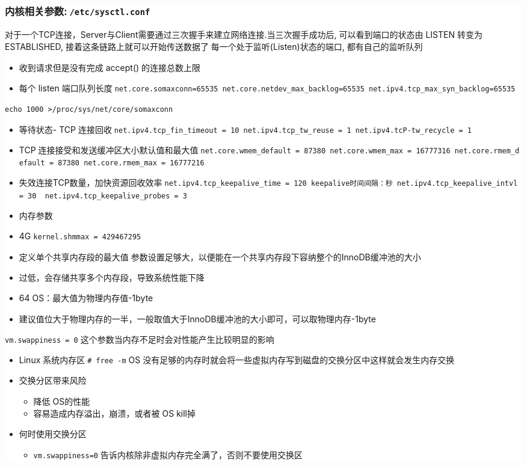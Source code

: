### 内核相关参数: `/etc/sysctl.conf`

对于一个TCP连接，Server与Client需要通过三次握手来建立网络连接.当三次握手成功后, 可以看到端口的状态由 LISTEN 转变为 ESTABLISHED, 接着这条链路上就可以开始传送数据了
每一个处于监听(Listen)状态的端口, 都有自己的监听队列 

- 收到请求但是没有完成 accept() 的连接总数上限


- 每个 listen 端口队列长度
`net.core.somaxconn=65535
net.core.netdev_max_backlog=65535
net.ipv4.tcp_max_syn_backlog=65535`


`echo 1000 >/proc/sys/net/core/somaxconn`

- 等待状态- TCP 连接回收
`net.ipv4.tcp_fin_timeout = 10
net.ipv4.tcp_tw_reuse = 1
net.ipv4.tcP-tw_recycle = 1`

- TCP 连接接受和发送缓冲区大小默认值和最大值
`net.core.wmem_default = 87380
net.core.wmem_max = 16777316
net.core.rmem_default = 87380
net.core.rmem_max = 16777216`

- 失效连接TCP数量，加快资源回收效率
`net.ipv4.tcp_keepalive_time = 120 keepalive时间间隔：秒
net.ipv4.tcp_keepalive_intvl = 30 
net.ipv4.tcp_keepalive_probes = 3`

- 内存参数
- 4G
`kernel.shmmax = 429467295`
- 定义单个共享内存段的最大值
参数设置足够大，以便能在一个共享内存段下容纳整个的InnoDB缓冲池的大小

- 过低，会存储共享多个内存段，导致系统性能下降

- 64 OS：最大值为物理内存值-1byte
- 建议值位大于物理内存的一半，一般取值大于InnoDB缓冲池的大小即可，可以取物理内存-1byte

`vm.swappiness = 0`
这个参数当内存不足时会对性能产生比较明显的影响


- Linux 系统内存区
`# free -m`
OS 没有足够的内存时就会将一些虚拟内存写到磁盘的交换分区中这样就会发生内存交换

- 交换分区带来风险
	+ 降低 OS的性能
	+ 容易造成内存溢出，崩溃，或者被 OS kill掉

- 何时使用交换分区
	+ `vm.swappiness=0` 告诉内核除非虚拟内存完全满了，否则不要使用交换区
